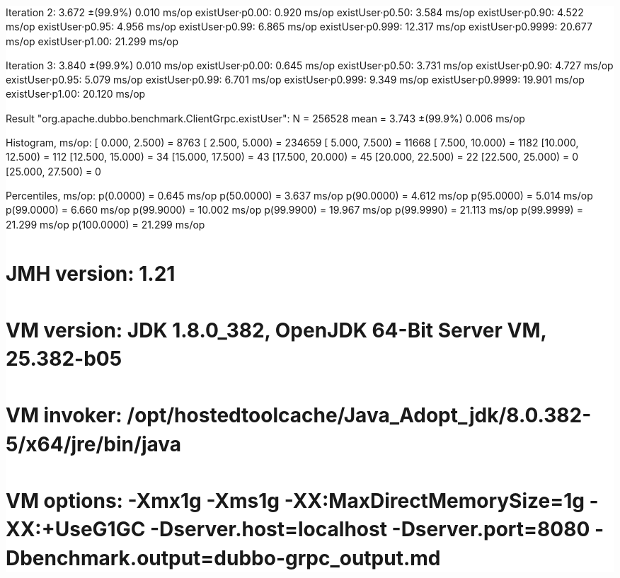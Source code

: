 Iteration   2: 3.672 ±(99.9%) 0.010 ms/op
                 existUser·p0.00:   0.920 ms/op
                 existUser·p0.50:   3.584 ms/op
                 existUser·p0.90:   4.522 ms/op
                 existUser·p0.95:   4.956 ms/op
                 existUser·p0.99:   6.865 ms/op
                 existUser·p0.999:  12.317 ms/op
                 existUser·p0.9999: 20.677 ms/op
                 existUser·p1.00:   21.299 ms/op

Iteration   3: 3.840 ±(99.9%) 0.010 ms/op
                 existUser·p0.00:   0.645 ms/op
                 existUser·p0.50:   3.731 ms/op
                 existUser·p0.90:   4.727 ms/op
                 existUser·p0.95:   5.079 ms/op
                 existUser·p0.99:   6.701 ms/op
                 existUser·p0.999:  9.349 ms/op
                 existUser·p0.9999: 19.901 ms/op
                 existUser·p1.00:   20.120 ms/op



Result "org.apache.dubbo.benchmark.ClientGrpc.existUser":
  N = 256528
  mean =      3.743 ±(99.9%) 0.006 ms/op

  Histogram, ms/op:
    [ 0.000,  2.500) = 8763 
    [ 2.500,  5.000) = 234659 
    [ 5.000,  7.500) = 11668 
    [ 7.500, 10.000) = 1182 
    [10.000, 12.500) = 112 
    [12.500, 15.000) = 34 
    [15.000, 17.500) = 43 
    [17.500, 20.000) = 45 
    [20.000, 22.500) = 22 
    [22.500, 25.000) = 0 
    [25.000, 27.500) = 0 

  Percentiles, ms/op:
      p(0.0000) =      0.645 ms/op
     p(50.0000) =      3.637 ms/op
     p(90.0000) =      4.612 ms/op
     p(95.0000) =      5.014 ms/op
     p(99.0000) =      6.660 ms/op
     p(99.9000) =     10.002 ms/op
     p(99.9900) =     19.967 ms/op
     p(99.9990) =     21.113 ms/op
     p(99.9999) =     21.299 ms/op
    p(100.0000) =     21.299 ms/op


# JMH version: 1.21
# VM version: JDK 1.8.0_382, OpenJDK 64-Bit Server VM, 25.382-b05
# VM invoker: /opt/hostedtoolcache/Java_Adopt_jdk/8.0.382-5/x64/jre/bin/java
# VM options: -Xmx1g -Xms1g -XX:MaxDirectMemorySize=1g -XX:+UseG1GC -Dserver.host=localhost -Dserver.port=8080 -Dbenchmark.output=dubbo-grpc_output.md